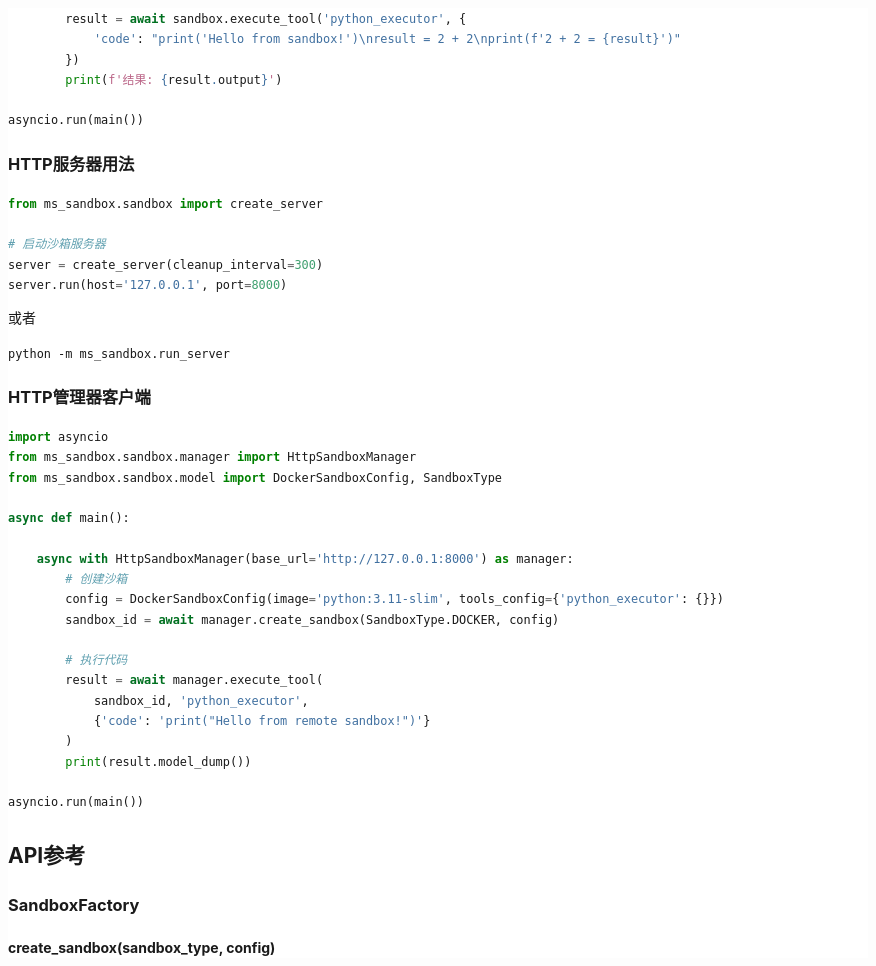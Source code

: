 ```python
        result = await sandbox.execute_tool('python_executor', {
            'code': "print('Hello from sandbox!')\nresult = 2 + 2\nprint(f'2 + 2 = {result}')"
        })
        print(f'结果: {result.output}')

asyncio.run(main())
```

### HTTP服务器用法

```python
from ms_sandbox.sandbox import create_server

# 启动沙箱服务器
server = create_server(cleanup_interval=300)
server.run(host='127.0.0.1', port=8000)
```
或者
```shell
python -m ms_sandbox.run_server
```

### HTTP管理器客户端

```python
import asyncio
from ms_sandbox.sandbox.manager import HttpSandboxManager
from ms_sandbox.sandbox.model import DockerSandboxConfig, SandboxType

async def main():

    async with HttpSandboxManager(base_url='http://127.0.0.1:8000') as manager:
        # 创建沙箱
        config = DockerSandboxConfig(image='python:3.11-slim', tools_config={'python_executor': {}})
        sandbox_id = await manager.create_sandbox(SandboxType.DOCKER, config)
    
        # 执行代码
        result = await manager.execute_tool(
            sandbox_id, 'python_executor', 
            {'code': 'print("Hello from remote sandbox!")'}
        )
        print(result.model_dump())

asyncio.run(main())
```

## API参考

### SandboxFactory

#### create_sandbox(sandbox_type, config)
